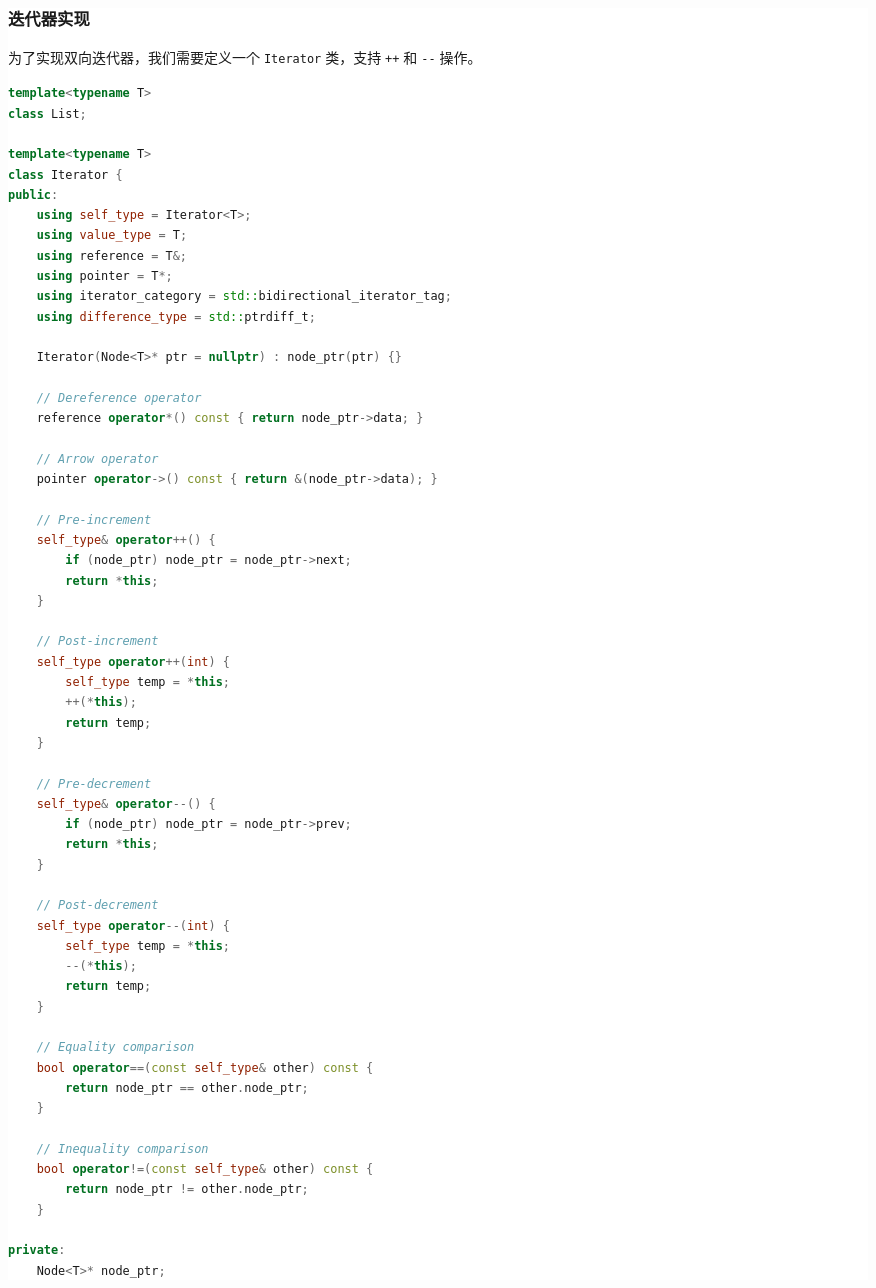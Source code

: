 ### 迭代器实现

为了实现双向迭代器，我们需要定义一个 `Iterator` 类，支持 `++` 和 `--` 操作。

```cpp
template<typename T>
class List;

template<typename T>
class Iterator {
public:
    using self_type = Iterator<T>;
    using value_type = T;
    using reference = T&;
    using pointer = T*;
    using iterator_category = std::bidirectional_iterator_tag;
    using difference_type = std::ptrdiff_t;

    Iterator(Node<T>* ptr = nullptr) : node_ptr(ptr) {}

    // Dereference operator
    reference operator*() const { return node_ptr->data; }

    // Arrow operator
    pointer operator->() const { return &(node_ptr->data); }

    // Pre-increment
    self_type& operator++() {
        if (node_ptr) node_ptr = node_ptr->next;
        return *this;
    }

    // Post-increment
    self_type operator++(int) {
        self_type temp = *this;
        ++(*this);
        return temp;
    }

    // Pre-decrement
    self_type& operator--() {
        if (node_ptr) node_ptr = node_ptr->prev;
        return *this;
    }

    // Post-decrement
    self_type operator--(int) {
        self_type temp = *this;
        --(*this);
        return temp;
    }

    // Equality comparison
    bool operator==(const self_type& other) const {
        return node_ptr == other.node_ptr;
    }

    // Inequality comparison
    bool operator!=(const self_type& other) const {
        return node_ptr != other.node_ptr;
    }

private:
    Node<T>* node_ptr;
```